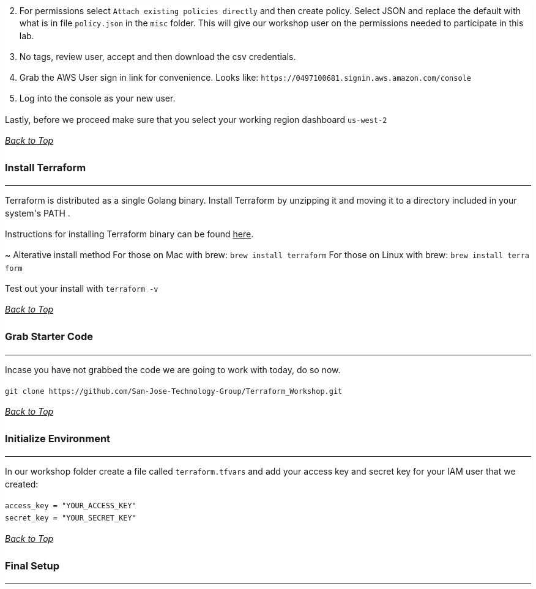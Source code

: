 2) For permissions select `Attach existing policies directly` and then create policy. Select JSON and replace the default with what is in file `policy.json` in the `misc` folder. This will give our workshop user on the permissions needed to participate in this lab. 

3) No tags, review user, accept and then download the csv credentials. 

4) Grab the AWS User sign in link for convenience. Looks like: `https://0497100681.signin.aws.amazon.com/console`

5) Log into the console as your new user. 

Lastly, before we proceed make sure that you select your working region dashboard `us-west-2`

*[Back to Top](#terraform-workshop)*

### Install Terraform
*****

Terraform is distributed as a single Golang binary. Install Terraform by unzipping it and moving it to a directory included in your system's PATH . 

Instructions for installing Terraform binary can be found [here](https://www.terraform.io/downloads.html). 

~ Alterative install method
For those on Mac with brew: `brew install terraform`
For those on Linux with brew: `brew install terraform`

Test out your install with `terraform -v`

*[Back to Top](#terraform-workshop)*

### Grab Starter Code 
*****

Incase you have not grabbed the code we are going to work with today, do so now.

`git clone https://github.com/San-Jose-Technology-Group/Terraform_Workshop.git`

*[Back to Top](#terraform-workshop)*

### Initialize Environment
*****

In our workshop folder create a file called `terraform.tfvars` and add your access key and secret key for your IAM user that we created:

```
access_key = "YOUR_ACCESS_KEY"
secret_key = "YOUR_SECRET_KEY"
```

*[Back to Top](#terraform-workshop)*

### Final Setup 
*****
